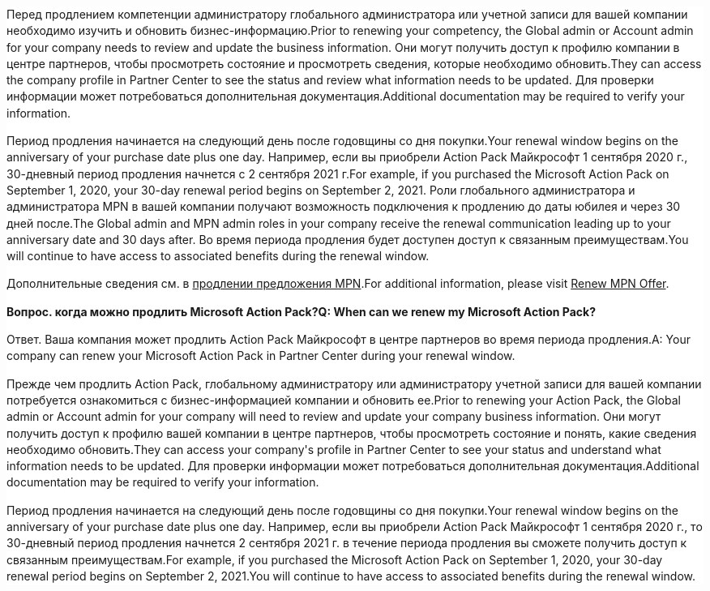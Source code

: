  <span data-ttu-id="d1867-111">Перед продлением компетенции администратору глобального администратора или учетной записи для вашей компании необходимо изучить и обновить бизнес-информацию.</span><span class="sxs-lookup"><span data-stu-id="d1867-111">Prior to renewing your competency, the Global admin or Account admin for your  company needs to review and update the business information.</span></span> <span data-ttu-id="d1867-112">Они могут получить доступ к профилю компании в центре партнеров, чтобы просмотреть состояние и просмотреть сведения, которые необходимо обновить.</span><span class="sxs-lookup"><span data-stu-id="d1867-112">They can access the company profile in Partner Center to see the status and review what information needs to be updated.</span></span> <span data-ttu-id="d1867-113">Для проверки информации может потребоваться дополнительная документация.</span><span class="sxs-lookup"><span data-stu-id="d1867-113">Additional documentation may be required to verify your information.</span></span>  

 <span data-ttu-id="d1867-114">Период продления начинается на следующий день после годовщины со дня покупки.</span><span class="sxs-lookup"><span data-stu-id="d1867-114">Your renewal window begins on the anniversary of your purchase date plus one day.</span></span> <span data-ttu-id="d1867-115">Например, если вы приобрели Action Pack Майкрософт 1 сентября 2020 г., 30-дневный период продления начнется с 2 сентября 2021 г.</span><span class="sxs-lookup"><span data-stu-id="d1867-115">For example, if you purchased the Microsoft Action Pack on September 1, 2020, your 30-day renewal period begins on September 2, 2021.</span></span> <span data-ttu-id="d1867-116">Роли глобального администратора и администратора MPN в вашей компании получают возможность подключения к продлению до даты юбилея и через 30 дней после.</span><span class="sxs-lookup"><span data-stu-id="d1867-116">The Global admin and MPN admin roles in your company receive the renewal communication leading up to your anniversary date and 30 days after.</span></span> <span data-ttu-id="d1867-117">Во время периода продления будет доступен доступ к связанным преимуществам.</span><span class="sxs-lookup"><span data-stu-id="d1867-117">You will continue to have access to associated benefits during the renewal window.</span></span>

 <span data-ttu-id="d1867-118">Дополнительные сведения см. в [продлении предложения MPN](renew-mpn-offers.md).</span><span class="sxs-lookup"><span data-stu-id="d1867-118">For additional information, please visit [Renew MPN Offer](renew-mpn-offers.md).</span></span>

<span data-ttu-id="d1867-119">**Вопрос. когда можно продлить Microsoft Action Pack?**</span><span class="sxs-lookup"><span data-stu-id="d1867-119">**Q: When can we renew my Microsoft Action Pack?**</span></span>

<span data-ttu-id="d1867-120">Ответ. Ваша компания может продлить Action Pack Майкрософт в центре партнеров во время периода продления.</span><span class="sxs-lookup"><span data-stu-id="d1867-120">A: Your company can renew your Microsoft Action Pack in Partner Center during your renewal window.</span></span>

<span data-ttu-id="d1867-121">Прежде чем продлить Action Pack, глобальному администратору или администратору учетной записи для вашей компании потребуется ознакомиться с бизнес-информацией компании и обновить ее.</span><span class="sxs-lookup"><span data-stu-id="d1867-121">Prior to renewing your Action Pack, the Global admin or Account admin for your company will need to review and update your company business information.</span></span> <span data-ttu-id="d1867-122">Они могут получить доступ к профилю вашей компании в центре партнеров, чтобы просмотреть состояние и понять, какие сведения необходимо обновить.</span><span class="sxs-lookup"><span data-stu-id="d1867-122">They can access your company's profile in Partner Center to see your status and understand what information needs to be updated.</span></span> <span data-ttu-id="d1867-123">Для проверки информации может потребоваться дополнительная документация.</span><span class="sxs-lookup"><span data-stu-id="d1867-123">Additional documentation may be required to verify your information.</span></span>  

 <span data-ttu-id="d1867-124">Период продления начинается на следующий день после годовщины со дня покупки.</span><span class="sxs-lookup"><span data-stu-id="d1867-124">Your renewal window begins on the anniversary of your purchase date plus one day.</span></span> <span data-ttu-id="d1867-125">Например, если вы приобрели Action Pack Майкрософт 1 сентября 2020 г., то 30-дневный период продления начнется 2 сентября 2021 г. в течение периода продления вы сможете получить доступ к связанным преимуществам.</span><span class="sxs-lookup"><span data-stu-id="d1867-125">For example, if you purchased the Microsoft Action Pack on September 1, 2020, your 30-day renewal period begins on September 2, 2021.You will continue to have access to associated benefits during the renewal window.</span></span>
